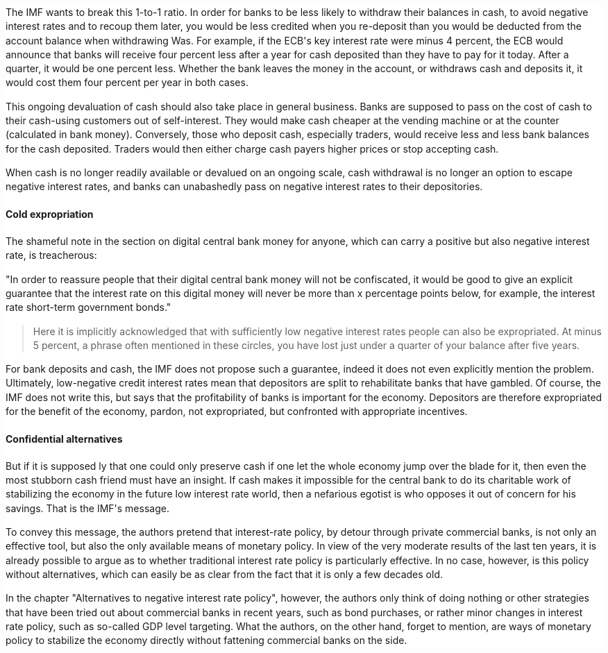 The IMF wants to break this 1-to-1 ratio. In order for banks to be less likely to withdraw their balances in cash, to avoid negative interest rates and to recoup them later, you would be less credited when you re-deposit than you would be deducted from the account balance when withdrawing Was. For example, if the ECB's key interest rate were minus 4 percent, the ECB would announce that banks will receive four percent less after a year for cash deposited than they have to pay for it today. After a quarter, it would be one percent less. Whether the bank leaves the money in the account, or withdraws cash and deposits it, it would cost them four percent per year in both cases.

This ongoing devaluation of cash should also take place in general business. Banks are supposed to pass on the cost of cash to their cash-using customers out of self-interest. They would make cash cheaper at the vending machine or at the counter (calculated in bank money). Conversely, those who deposit cash, especially traders, would receive less and less bank balances for the cash deposited. Traders would then either charge cash payers higher prices or stop accepting cash.

When cash is no longer readily available or devalued on an ongoing scale, cash withdrawal is no longer an option to escape negative interest rates, and banks can unabashedly pass on negative interest rates to their depositories.

#### Cold expropriation

The shameful note in the section on digital central bank money for anyone, which can carry a positive but also negative interest rate, is treacherous:

"In order to reassure people that their digital central bank money will not be confiscated, it would be good to give an explicit guarantee that the interest rate on this digital money will never be more than x percentage points below, for example, the interest rate short-term government bonds."

> Here it is implicitly acknowledged that with sufficiently low negative interest rates people can also be expropriated. At minus 5 percent, a phrase often mentioned in these circles, you have lost just under a quarter of your balance after five years.

For bank deposits and cash, the IMF does not propose such a guarantee, indeed it does not even explicitly mention the problem. Ultimately, low-negative credit interest rates mean that depositors are split to rehabilitate banks that have gambled. Of course, the IMF does not write this, but says that the profitability of banks is important for the economy. Depositors are therefore expropriated for the benefit of the economy, pardon, not expropriated, but confronted with appropriate incentives.

#### Confidential alternatives

But if it is supposed ly that one could only preserve cash if one let the whole economy jump over the blade for it, then even the most stubborn cash friend must have an insight. If cash makes it impossible for the central bank to do its charitable work of stabilizing the economy in the future low interest rate world, then a nefarious egotist is who opposes it out of concern for his savings. That is the IMF's message.

To convey this message, the authors pretend that interest-rate policy, by detour through private commercial banks, is not only an effective tool, but also the only available means of monetary policy. In view of the very moderate results of the last ten years, it is already possible to argue as to whether traditional interest rate policy is particularly effective. In no case, however, is this policy without alternatives, which can easily be as clear from the fact that it is only a few decades old.

In the chapter "Alternatives to negative interest rate policy", however, the authors only think of doing nothing or other strategies that have been tried out about commercial banks in recent years, such as bond purchases, or rather minor changes in interest rate policy, such as so-called GDP level targeting. What the authors, on the other hand, forget to mention, are ways of monetary policy to stabilize the economy directly without fattening commercial banks on the side.
